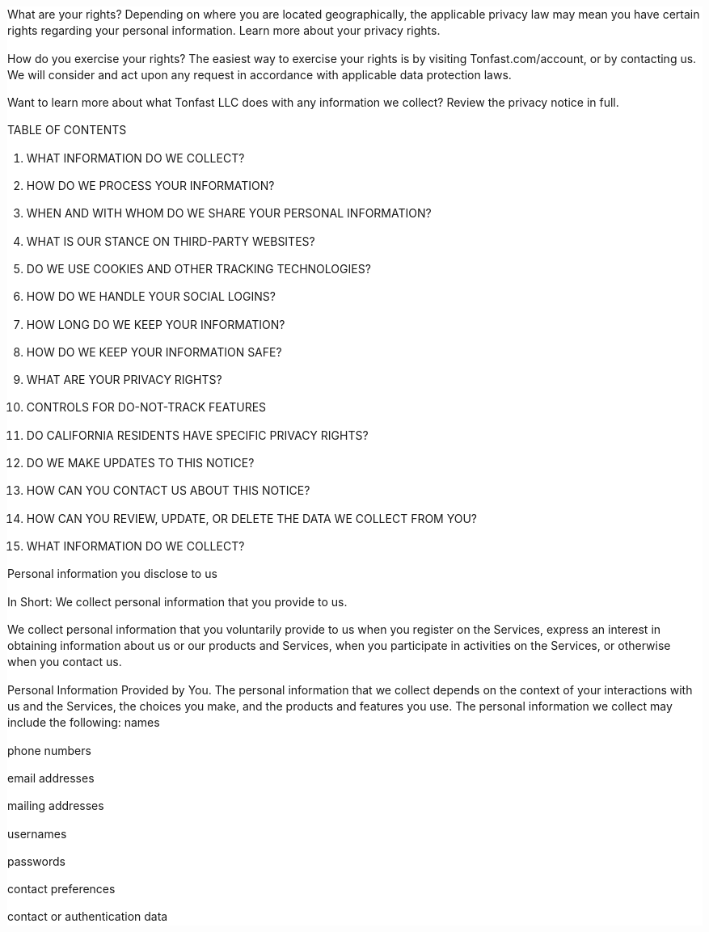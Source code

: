 What are your rights? Depending on where you are located geographically, the applicable privacy law may mean you have certain rights regarding your personal information. Learn more about your privacy rights.
 
How do you exercise your rights? The easiest way to exercise your rights is by visiting Tonfast.com/account, or by contacting us. We will consider and act upon any request in accordance with applicable data protection laws.
 
Want to learn more about what Tonfast LLC does with any information we collect? Review the privacy notice in full.
 
 
TABLE OF CONTENTS
 
1. WHAT INFORMATION DO WE COLLECT?
2. HOW DO WE PROCESS YOUR INFORMATION?
3. WHEN AND WITH WHOM DO WE SHARE YOUR PERSONAL INFORMATION?
4. WHAT IS OUR STANCE ON THIRD-PARTY WEBSITES?
5. DO WE USE COOKIES AND OTHER TRACKING TECHNOLOGIES?
6. HOW DO WE HANDLE YOUR SOCIAL LOGINS?
7. HOW LONG DO WE KEEP YOUR INFORMATION?
8. HOW DO WE KEEP YOUR INFORMATION SAFE?
9. WHAT ARE YOUR PRIVACY RIGHTS?
10. CONTROLS FOR DO-NOT-TRACK FEATURES
11. DO CALIFORNIA RESIDENTS HAVE SPECIFIC PRIVACY RIGHTS?
12. DO WE MAKE UPDATES TO THIS NOTICE?
13. HOW CAN YOU CONTACT US ABOUT THIS NOTICE?
14. HOW CAN YOU REVIEW, UPDATE, OR DELETE THE DATA WE COLLECT FROM YOU?
 
 
1. WHAT INFORMATION DO WE COLLECT?
 
Personal information you disclose to us
 
In Short: We collect personal information that you provide to us.
 
We collect personal information that you voluntarily provide to us when you register on the Services, express an interest in obtaining information about us or our products and Services, when you participate in activities on the Services, or otherwise when you contact us.
 
 
Personal Information Provided by You. The personal information that we collect depends on the context of your interactions with us and the Services, the choices you make, and the products and features you use. The personal information we collect may include the following:
names
 
phone numbers
 
email addresses
 
mailing addresses
 
usernames
 
passwords
 
contact preferences
 
contact or authentication data
 